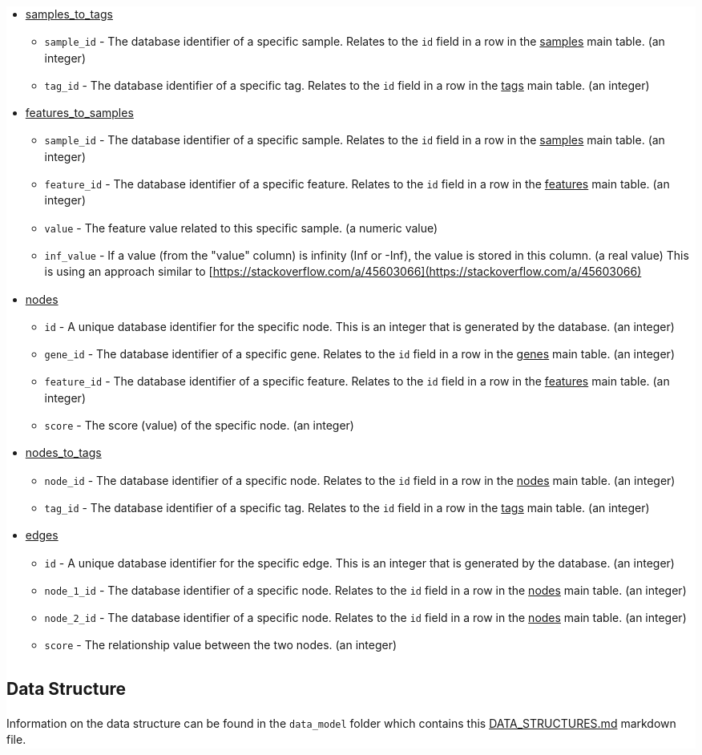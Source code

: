 - [samples_to_tags](#samples_to_tags)

  - `sample_id` - The database identifier of a specific sample. Relates to the `id` field in a row in the [samples](#samples) main table. (an integer)

  - `tag_id` - The database identifier of a specific tag. Relates to the `id` field in a row in the [tags](#tags) main table. (an integer)

- [features_to_samples](#features_to_samples)

  - `sample_id` - The database identifier of a specific sample. Relates to the `id` field in a row in the [samples](#samples) main table. (an integer)

  - `feature_id` - The database identifier of a specific feature. Relates to the `id` field in a row in the [features](#features) main table. (an integer)

  - `value` - The feature value related to this specific sample. (a numeric value)

  - `inf_value` - If a value (from the "value" column) is infinity (Inf or -Inf), the value is stored in this column. (a real value) This is using an approach similar to [https://stackoverflow.com/a/45603066](https://stackoverflow.com/a/45603066)

- [nodes](#nodes)

  - `id` - A unique database identifier for the specific node. This is an integer that is generated by the database. (an integer)

  - `gene_id` - The database identifier of a specific gene. Relates to the `id` field in a row in the [genes](#genes) main table. (an integer)

  - `feature_id` - The database identifier of a specific feature. Relates to the `id` field in a row in the [features](#features) main table. (an integer)

  - `score` - The score (value) of the specific node. (an integer)

- [nodes_to_tags](#nodes_to_tags)

  - `node_id` - The database identifier of a specific node. Relates to the `id` field in a row in the [nodes](#nodes) main table. (an integer)

  - `tag_id` - The database identifier of a specific tag. Relates to the `id` field in a row in the [tags](#tags) main table. (an integer)

- [edges](#edges)

  - `id` - A unique database identifier for the specific edge. This is an integer that is generated by the database. (an integer)

  - `node_1_id` - The database identifier of a specific node. Relates to the `id` field in a row in the [nodes](#nodes) main table. (an integer)

  - `node_2_id` - The database identifier of a specific node. Relates to the `id` field in a row in the [nodes](#nodes) main table. (an integer)

  - `score` - The relationship value between the two nodes. (an integer)

## Data Structure

Information on the data structure can be found in the `data_model` folder which contains this [DATA_STRUCTURES.md](DATA_STRUCTURES.md#iatlas-data-structures) markdown file.
